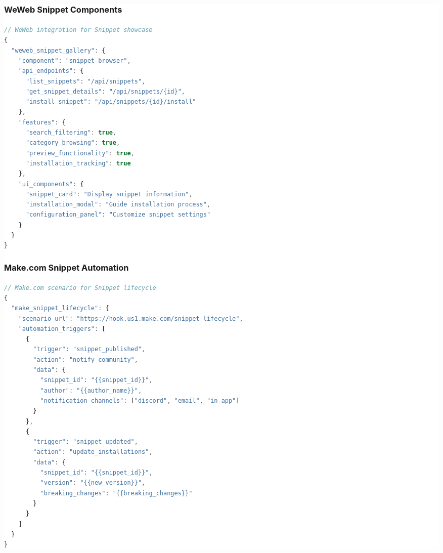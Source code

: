### WeWeb Snippet Components
```javascript
// WeWeb integration for Snippet showcase
{
  "weweb_snippet_gallery": {
    "component": "snippet_browser",
    "api_endpoints": {
      "list_snippets": "/api/snippets",
      "get_snippet_details": "/api/snippets/{id}",
      "install_snippet": "/api/snippets/{id}/install"
    },
    "features": {
      "search_filtering": true,
      "category_browsing": true,
      "preview_functionality": true,
      "installation_tracking": true
    },
    "ui_components": {
      "snippet_card": "Display snippet information",
      "installation_modal": "Guide installation process",
      "configuration_panel": "Customize snippet settings"
    }
  }
}
```

### Make.com Snippet Automation
```javascript
// Make.com scenario for Snippet lifecycle
{
  "make_snippet_lifecycle": {
    "scenario_url": "https://hook.us1.make.com/snippet-lifecycle",
    "automation_triggers": [
      {
        "trigger": "snippet_published",
        "action": "notify_community",
        "data": {
          "snippet_id": "{{snippet_id}}",
          "author": "{{author_name}}",
          "notification_channels": ["discord", "email", "in_app"]
        }
      },
      {
        "trigger": "snippet_updated",
        "action": "update_installations",
        "data": {
          "snippet_id": "{{snippet_id}}",
          "version": "{{new_version}}",
          "breaking_changes": "{{breaking_changes}}"
        }
      }
    ]
  }
}
```
